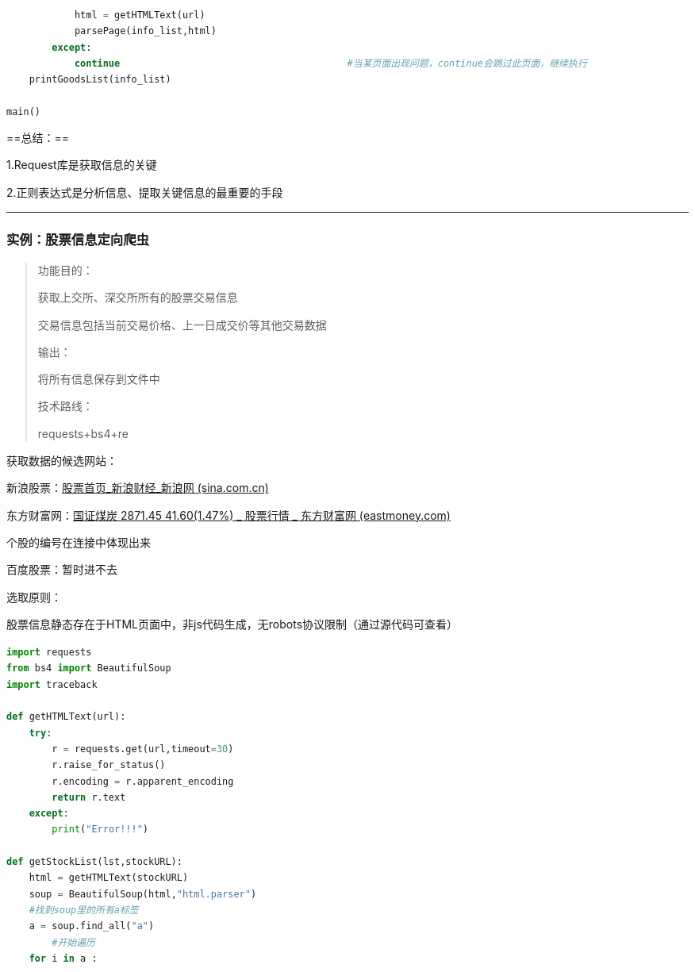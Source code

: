 ```python
            html = getHTMLText(url)
            parsePage(info_list,html)
        except:
            continue										#当某页面出现问题，continue会跳过此页面，继续执行
	printGoodsList(info_list)
    
main()
```

==总结：==

1.Request库是获取信息的关键

2.正则表达式是分析信息、提取关键信息的最重要的手段

---

### 实例：股票信息定向爬虫

>功能目的：
>
>获取上交所、深交所所有的股票交易信息
>
>交易信息包括当前交易价格、上一日成交价等其他交易数据
>
>输出：
>
>将所有信息保存到文件中
>
>技术路线：
>
>requests+bs4+re

获取数据的候选网站：

新浪股票：[股票首页_新浪财经_新浪网 (sina.com.cn)](https://finance.sina.com.cn/stock/)

东方财富网：[国证煤炭 2871.45 41.60(1.47%) _ 股票行情 _ 东方财富网 (eastmoney.com)](http://quote.eastmoney.com/zs399436.html)

个股的编号在连接中体现出来

百度股票：暂时进不去

选取原则：

股票信息静态存在于HTML页面中，非js代码生成，无robots协议限制（通过源代码可查看）

```python
import requests 
from bs4 import BeautifulSoup
import traceback

def getHTMLText(url):
    try:
        r = requests.get(url,timeout=30)
        r.raise_for_status()
        r.encoding = r.apparent_encoding
        return r.text
    except:
        print("Error!!!")
        
def getStockList(lst,stockURL):
    html = getHTMLText(stockURL)
    soup = BeautifulSoup(html,"html.parser")
    #找到soup里的所有a标签
    a = soup.find_all("a")
        #开始遍历
    for i in a :
```